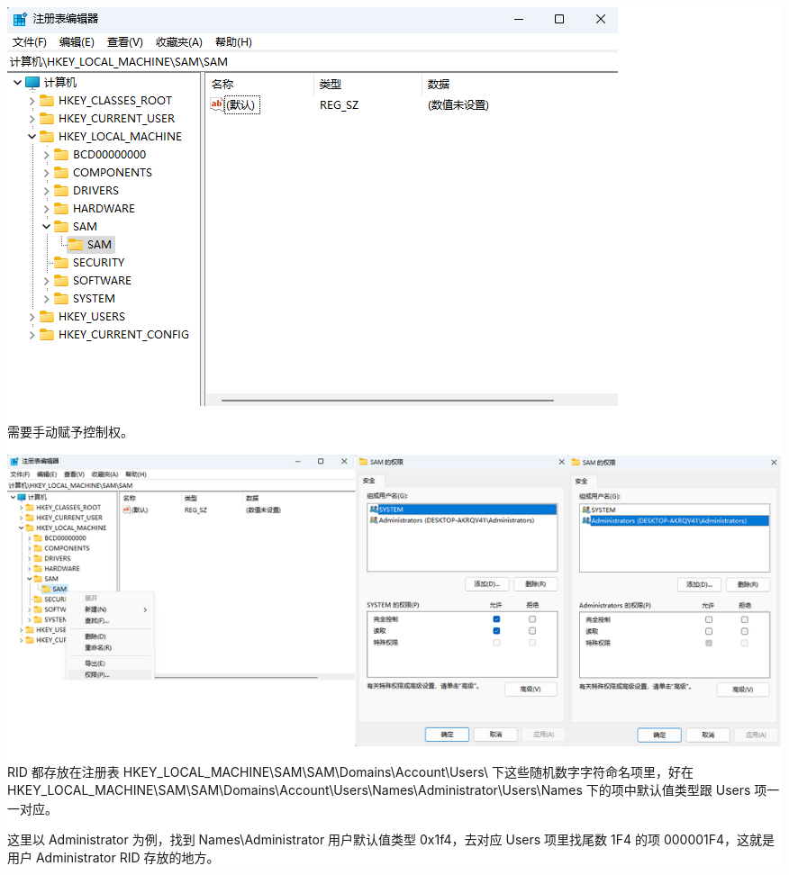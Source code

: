 ![RID 劫持-SAM 注册表位置.png](assets/1698895515-d164911bbd561adea2f54fc259f19759.png)

需要手动赋予控制权。

![RID 劫持 - 给 Administrators 赋予 SAM 注册读写权限.png](assets/1698895515-bce07c0f59552a2282715de0c8d2592e.png)

RID 都存放在注册表 HKEY\_LOCAL\_MACHINE\\SAM\\SAM\\Domains\\Account\\Users\\ 下这些随机数字字符命名项里，好在 HKEY\_LOCAL\_MACHINE\\SAM\\SAM\\Domains\\Account\\Users\\Names\\Administrator\\Users\\Names 下的项中默认值类型跟 Users 项一一对应。

这里以 Administrator 为例，找到 Names\\Administrator 用户默认值类型 0x1f4，去对应 Users 项里找尾数 1F4 的项 000001F4，这就是用户 Administrator RID 存放的地方。
